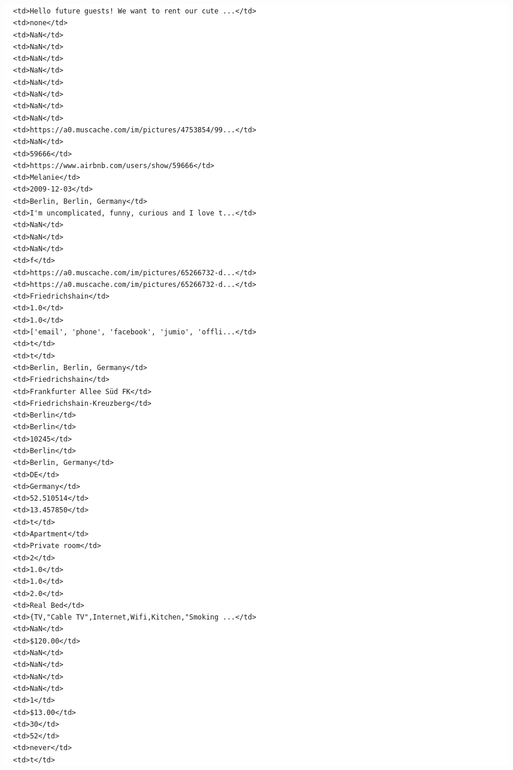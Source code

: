       <td>Hello future guests! We want to rent our cute ...</td>
      <td>none</td>
      <td>NaN</td>
      <td>NaN</td>
      <td>NaN</td>
      <td>NaN</td>
      <td>NaN</td>
      <td>NaN</td>
      <td>NaN</td>
      <td>NaN</td>
      <td>https://a0.muscache.com/im/pictures/4753854/99...</td>
      <td>NaN</td>
      <td>59666</td>
      <td>https://www.airbnb.com/users/show/59666</td>
      <td>Melanie</td>
      <td>2009-12-03</td>
      <td>Berlin, Berlin, Germany</td>
      <td>I'm uncomplicated, funny, curious and I love t...</td>
      <td>NaN</td>
      <td>NaN</td>
      <td>NaN</td>
      <td>f</td>
      <td>https://a0.muscache.com/im/pictures/65266732-d...</td>
      <td>https://a0.muscache.com/im/pictures/65266732-d...</td>
      <td>Friedrichshain</td>
      <td>1.0</td>
      <td>1.0</td>
      <td>['email', 'phone', 'facebook', 'jumio', 'offli...</td>
      <td>t</td>
      <td>t</td>
      <td>Berlin, Berlin, Germany</td>
      <td>Friedrichshain</td>
      <td>Frankfurter Allee Süd FK</td>
      <td>Friedrichshain-Kreuzberg</td>
      <td>Berlin</td>
      <td>Berlin</td>
      <td>10245</td>
      <td>Berlin</td>
      <td>Berlin, Germany</td>
      <td>DE</td>
      <td>Germany</td>
      <td>52.510514</td>
      <td>13.457850</td>
      <td>t</td>
      <td>Apartment</td>
      <td>Private room</td>
      <td>2</td>
      <td>1.0</td>
      <td>1.0</td>
      <td>2.0</td>
      <td>Real Bed</td>
      <td>{TV,"Cable TV",Internet,Wifi,Kitchen,"Smoking ...</td>
      <td>NaN</td>
      <td>$120.00</td>
      <td>NaN</td>
      <td>NaN</td>
      <td>NaN</td>
      <td>NaN</td>
      <td>1</td>
      <td>$13.00</td>
      <td>30</td>
      <td>52</td>
      <td>never</td>
      <td>t</td>